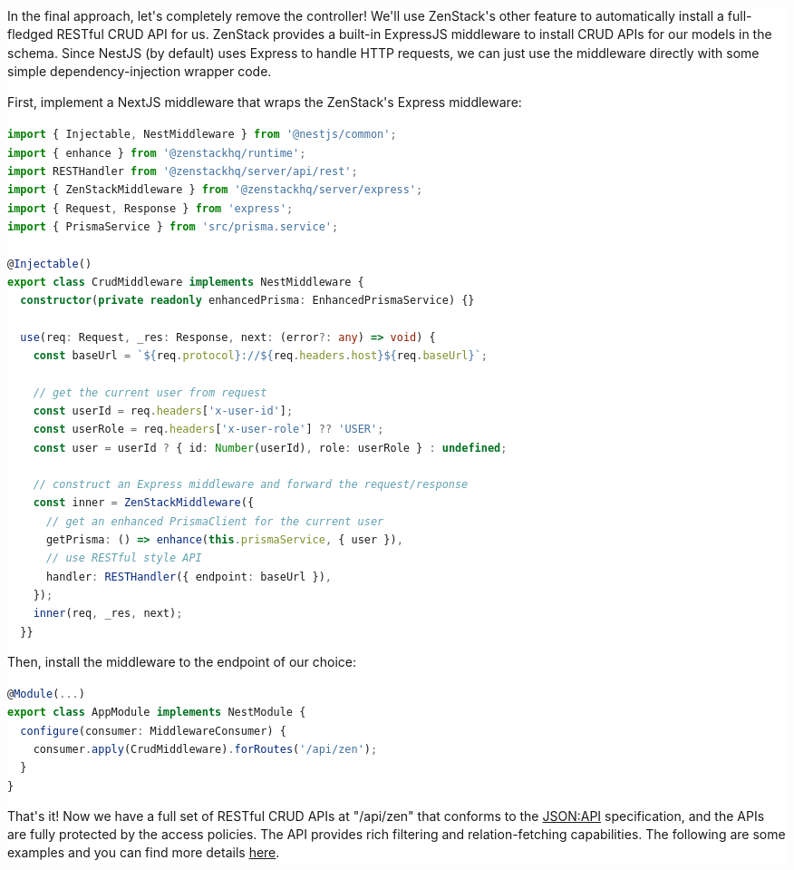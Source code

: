 In the final approach, let's completely remove the controller! We'll use ZenStack's other feature to automatically install a full-fledged RESTful CRUD API for us. ZenStack provides a built-in ExpressJS middleware to install CRUD APIs for our models in the schema. Since NestJS (by default) uses Express to handle HTTP requests, we can just use the middleware directly with some simple dependency-injection wrapper code.

First, implement a NextJS middleware that wraps the ZenStack's Express middleware:

```ts title="crud.middleware.ts"
import { Injectable, NestMiddleware } from '@nestjs/common';
import { enhance } from '@zenstackhq/runtime';
import RESTHandler from '@zenstackhq/server/api/rest';
import { ZenStackMiddleware } from '@zenstackhq/server/express';
import { Request, Response } from 'express';
import { PrismaService } from 'src/prisma.service';

@Injectable()
export class CrudMiddleware implements NestMiddleware {
  constructor(private readonly enhancedPrisma: EnhancedPrismaService) {}

  use(req: Request, _res: Response, next: (error?: any) => void) {
    const baseUrl = `${req.protocol}://${req.headers.host}${req.baseUrl}`;

    // get the current user from request
    const userId = req.headers['x-user-id'];
    const userRole = req.headers['x-user-role'] ?? 'USER';
    const user = userId ? { id: Number(userId), role: userRole } : undefined;

    // construct an Express middleware and forward the request/response
    const inner = ZenStackMiddleware({
      // get an enhanced PrismaClient for the current user
      getPrisma: () => enhance(this.prismaService, { user }),
      // use RESTful style API
      handler: RESTHandler({ endpoint: baseUrl }),
    });
    inner(req, _res, next);
  }}
```

Then, install the middleware to the endpoint of our choice:

```ts title="app.module.ts"
@Module(...)
export class AppModule implements NestModule {
  configure(consumer: MiddlewareConsumer) {
    consumer.apply(CrudMiddleware).forRoutes('/api/zen');
  }
}
```

That's it! Now we have a full set of RESTful CRUD APIs at "/api/zen" that conforms to the [JSON:API](https://jsonapi.org/) specification, and the APIs are fully protected by the access policies. The API provides rich filtering and relation-fetching capabilities. The following are some examples and you can find more details [here](https://zenstack.dev/docs/reference/server-adapters/api-handlers/rest#endpoints-and-features).
